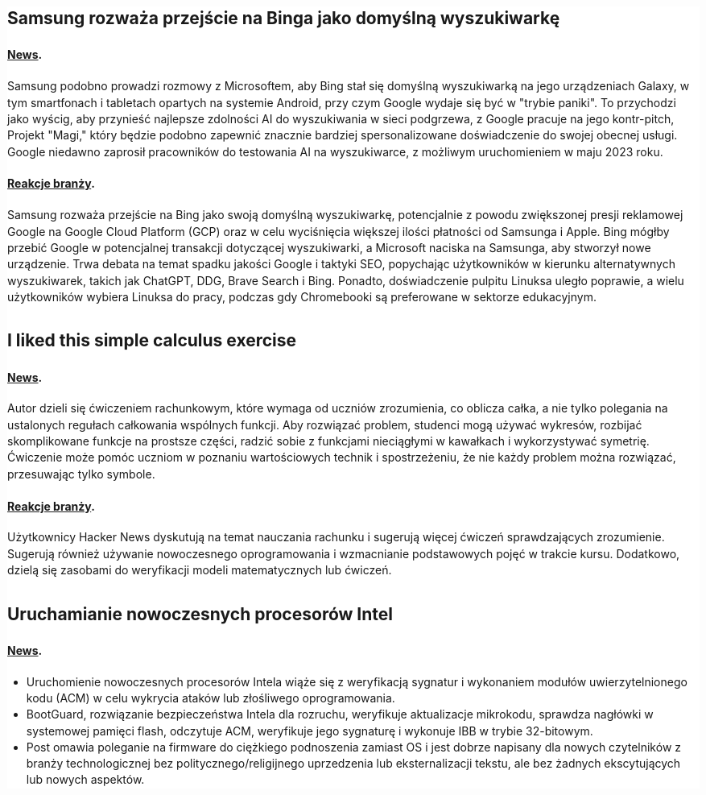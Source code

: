 ## Samsung rozważa przejście na Binga jako domyślną wyszukiwarkę

#### [News](https://www.sammobile.com/news/samsung-galaxy-phones-tablets-bing-search-replace-google-default-search-engine/).

Samsung podobno prowadzi rozmowy z Microsoftem, aby Bing stał się domyślną wyszukiwarką na jego urządzeniach Galaxy, w tym smartfonach i tabletach opartych na systemie Android, przy czym Google wydaje się być w "trybie paniki". To przychodzi jako wyścig, aby przynieść najlepsze zdolności AI do wyszukiwania w sieci podgrzewa, z Google pracuje na jego kontr-pitch, Projekt "Magi," który będzie podobno zapewnić znacznie bardziej spersonalizowane doświadczenie do swojej obecnej usługi. Google niedawno zaprosił pracowników do testowania AI na wyszukiwarce, z możliwym uruchomieniem w maju 2023 roku.

#### [Reakcje branży](http://news.ycombinator.com/item?id=35600087).

Samsung rozważa przejście na Bing jako swoją domyślną wyszukiwarkę, potencjalnie z powodu zwiększonej presji reklamowej Google na Google Cloud Platform (GCP) oraz w celu wyciśnięcia większej ilości płatności od Samsunga i Apple. Bing mógłby przebić Google w potencjalnej transakcji dotyczącej wyszukiwarki, a Microsoft naciska na Samsunga, aby stworzył nowe urządzenie. Trwa debata na temat spadku jakości Google i taktyki SEO, popychając użytkowników w kierunku alternatywnych wyszukiwarek, takich jak ChatGPT, DDG, Brave Search i Bing. Ponadto, doświadczenie pulpitu Linuksa uległo poprawie, a wielu użytkowników wybiera Linuksa do pracy, podczas gdy Chromebooki są preferowane w sektorze edukacyjnym.

## I liked this simple calculus exercise

#### [News](https://blog.plover.com/math/se/calculus-exercise.html).

Autor dzieli się ćwiczeniem rachunkowym, które wymaga od uczniów zrozumienia, co oblicza całka, a nie tylko polegania na ustalonych regułach całkowania wspólnych funkcji. Aby rozwiązać problem, studenci mogą używać wykresów, rozbijać skomplikowane funkcje na prostsze części, radzić sobie z funkcjami nieciągłymi w kawałkach i wykorzystywać symetrię. Ćwiczenie może pomóc uczniom w poznaniu wartościowych technik i spostrzeżeniu, że nie każdy problem można rozwiązać, przesuwając tylko symbole.

#### [Reakcje branży](http://news.ycombinator.com/item?id=35595808).

Użytkownicy Hacker News dyskutują na temat nauczania rachunku i sugerują więcej ćwiczeń sprawdzających zrozumienie. Sugerują również używanie nowoczesnego oprogramowania i wzmacnianie podstawowych pojęć w trakcie kursu. Dodatkowo, dzielą się zasobami do weryfikacji modeli matematycznych lub ćwiczeń.

## Uruchamianie nowoczesnych procesorów Intel

#### [News](https://mjg59.dreamwidth.org/66109.html).

- Uruchomienie nowoczesnych procesorów Intela wiąże się z weryfikacją sygnatur i wykonaniem modułów uwierzytelnionego kodu (ACM) w celu wykrycia ataków lub złośliwego oprogramowania.
- BootGuard, rozwiązanie bezpieczeństwa Intela dla rozruchu, weryfikuje aktualizacje mikrokodu, sprawdza nagłówki w systemowej pamięci flash, odczytuje ACM, weryfikuje jego sygnaturę i wykonuje IBB w trybie 32-bitowym.
- Post omawia poleganie na firmware do ciężkiego podnoszenia zamiast OS i jest dobrze napisany dla nowych czytelników z branży technologicznej bez politycznego/religijnego uprzedzenia lub eksternalizacji tekstu, ale bez żadnych ekscytujących lub nowych aspektów.
